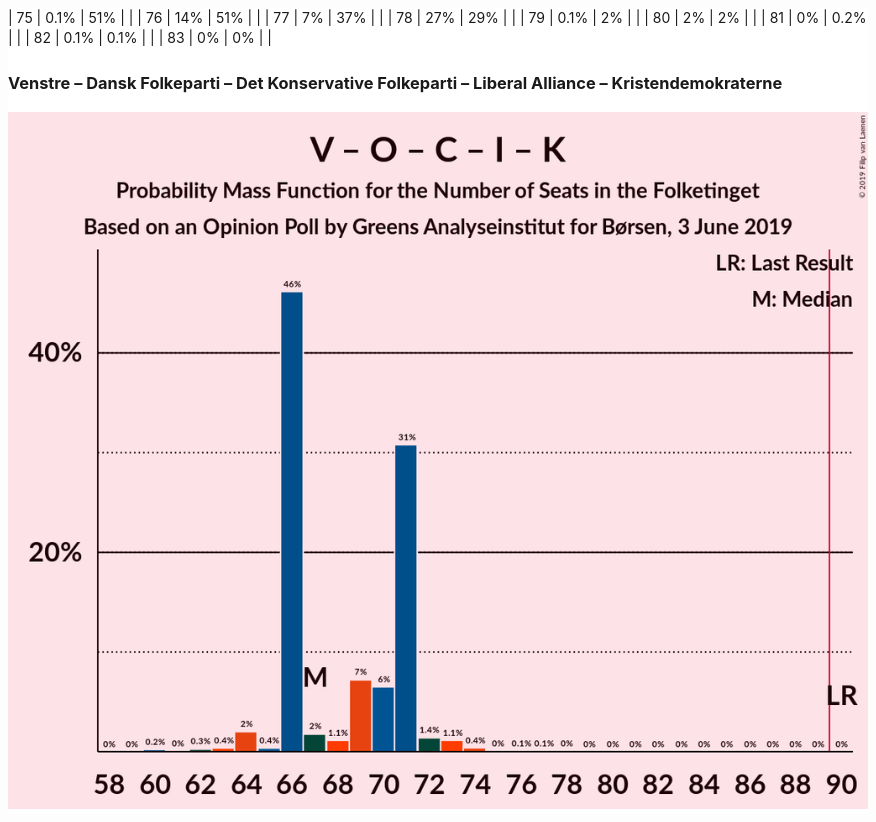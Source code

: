 | 75 | 0.1% | 51% |  |
| 76 | 14% | 51% |  |
| 77 | 7% | 37% |  |
| 78 | 27% | 29% |  |
| 79 | 0.1% | 2% |  |
| 80 | 2% | 2% |  |
| 81 | 0% | 0.2% |  |
| 82 | 0.1% | 0.1% |  |
| 83 | 0% | 0% |  |

### Venstre – Dansk Folkeparti – Det Konservative Folkeparti – Liberal Alliance – Kristendemokraterne

![Graph with seats probability mass function not yet produced](2019-06-03-GreensAnalyseinstitut-coalitions-seats-pmf-v–o–c–i–k.png "Seats Probability Mass Function")
